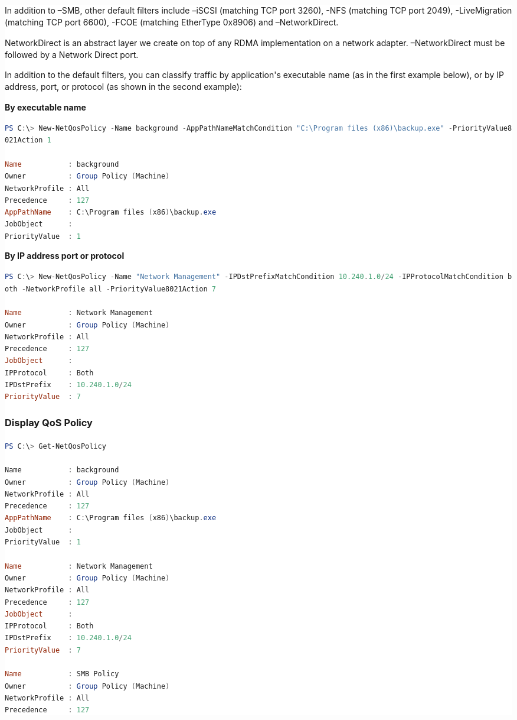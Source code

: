 In addition to –SMB, other default filters include –iSCSI (matching TCP port 3260), -NFS (matching TCP port 2049), -LiveMigration (matching TCP port 6600), -FCOE (matching EtherType 0x8906) and –NetworkDirect.

NetworkDirect is an abstract layer we create on top of any RDMA implementation on a network adapter. –NetworkDirect must be followed by a Network Direct port.

In addition to the default filters, you can classify traffic by application's executable name (as in the first example below), or by IP address, port, or protocol (as shown in the second example):

**By executable name**

```powershell
PS C:\> New-NetQosPolicy -Name background -AppPathNameMatchCondition "C:\Program files (x86)\backup.exe" -PriorityValue8021Action 1

Name           : background
Owner          : Group Policy (Machine)
NetworkProfile : All
Precedence     : 127
AppPathName    : C:\Program files (x86)\backup.exe
JobObject      :
PriorityValue  : 1
```

**By IP address port or protocol**

```powershell
PS C:\> New-NetQosPolicy -Name "Network Management" -IPDstPrefixMatchCondition 10.240.1.0/24 -IPProtocolMatchCondition both -NetworkProfile all -PriorityValue8021Action 7

Name           : Network Management
Owner          : Group Policy (Machine)
NetworkProfile : All
Precedence     : 127
JobObject      :
IPProtocol     : Both
IPDstPrefix    : 10.240.1.0/24
PriorityValue  : 7
```

### Display QoS Policy

```powershell
PS C:\> Get-NetQosPolicy

Name           : background
Owner          : Group Policy (Machine)
NetworkProfile : All
Precedence     : 127
AppPathName    : C:\Program files (x86)\backup.exe
JobObject      :
PriorityValue  : 1

Name           : Network Management
Owner          : Group Policy (Machine)
NetworkProfile : All
Precedence     : 127
JobObject      :
IPProtocol     : Both
IPDstPrefix    : 10.240.1.0/24
PriorityValue  : 7

Name           : SMB Policy
Owner          : Group Policy (Machine)
NetworkProfile : All
Precedence     : 127
```